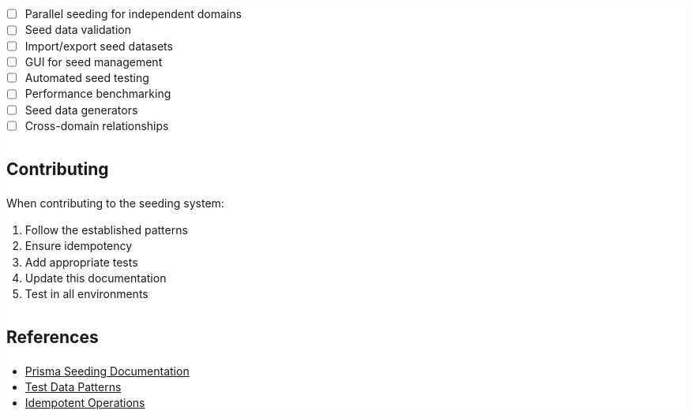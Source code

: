 - [ ] Parallel seeding for independent domains
- [ ] Seed data validation
- [ ] Import/export seed datasets
- [ ] GUI for seed management
- [ ] Automated seed testing
- [ ] Performance benchmarking
- [ ] Seed data generators
- [ ] Cross-domain relationships

## Contributing

When contributing to the seeding system:

1. Follow the established patterns
2. Ensure idempotency
3. Add appropriate tests
4. Update this documentation
5. Test in all environments

## References

- [Prisma Seeding Documentation](https://www.prisma.io/docs/guides/database/seed-database)
- [Test Data Patterns](https://martinfowler.com/bliki/ObjectMother.html)
- [Idempotent Operations](https://en.wikipedia.org/wiki/Idempotence)
